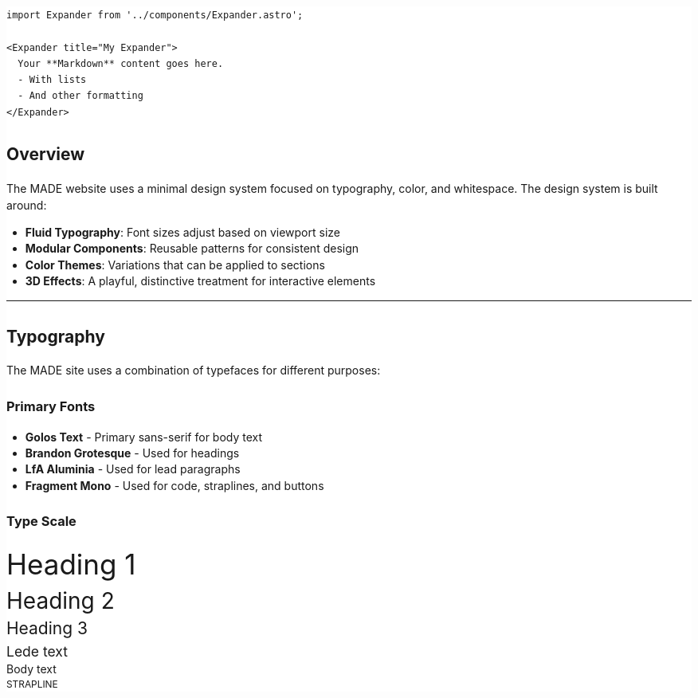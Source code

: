 ```astro
import Expander from '../components/Expander.astro';

<Expander title="My Expander">
  Your **Markdown** content goes here.
  - With lists
  - And other formatting
</Expander>
```

## Overview

The MADE website uses a minimal design system focused on typography, color, and whitespace. The design system is built around:

- **Fluid Typography**: Font sizes adjust based on viewport size
- **Modular Components**: Reusable patterns for consistent design
- **Color Themes**: Variations that can be applied to sections
- **3D Effects**: A playful, distinctive treatment for interactive elements

---

<a id="typography"></a>
## Typography

The MADE site uses a combination of typefaces for different purposes:

<div class="two-up">
  <div>
    <h3>Primary Fonts</h3>
    <ul>
      <li><strong style="font-family: var(--font-golos);">Golos Text</strong> - Primary sans-serif for body text</li>
      <li><strong style="font-family: var(--font-brandon);">Brandon Grotesque</strong> - Used for headings</li>
      <li><strong style="font-family: var(--font-aluminia);">LfA Aluminia</strong> - Used for lead paragraphs</li>
      <li><strong style="font-family: var(--font-fragment-mono);">Fragment Mono</strong> - Used for code, straplines, and buttons</li>
    </ul>
  </div>
  <div>
    <h3>Type Scale</h3>
    <div style="font-size: 2.5em; font-family: var(--font-heading);">Heading 1</div>
    <div style="font-size: 2em; font-family: var(--font-heading);">Heading 2</div>
    <div style="font-size: 1.5em; font-family: var(--font-heading);">Heading 3</div>
    <div style="font-size: 1.25em; font-family: var(--font-aluminia);">Lede text</div>
    <div style="font-size: 1em; font-family: var(--font-sans);">Body text</div>
    <div style="font-size: 0.85em; font-family: var(--font-mono); text-transform: uppercase;">Strapline</div>
  </div>
</div>
